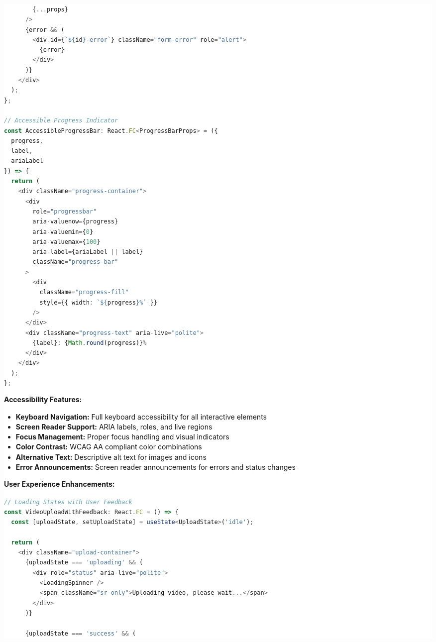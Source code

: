 ```typescript
        {...props}
      />
      {error && (
        <div id={`${id}-error`} className="form-error" role="alert">
          {error}
        </div>
      )}
    </div>
  );
};

// Accessible Progress Indicator
const AccessibleProgressBar: React.FC<ProgressBarProps> = ({
  progress,
  label,
  ariaLabel
}) => {
  return (
    <div className="progress-container">
      <div
        role="progressbar"
        aria-valuenow={progress}
        aria-valuemin={0}
        aria-valuemax={100}
        aria-label={ariaLabel || label}
        className="progress-bar"
      >
        <div
          className="progress-fill"
          style={{ width: `${progress}%` }}
        />
      </div>
      <div className="progress-text" aria-live="polite">
        {label}: {Math.round(progress)}%
      </div>
    </div>
  );
};
```

**Accessibility Features:**
- **Keyboard Navigation:** Full keyboard accessibility for all interactive elements
- **Screen Reader Support:** ARIA labels, roles, and live regions
- **Focus Management:** Proper focus handling and visual indicators
- **Color Contrast:** WCAG AA compliant color combinations
- **Alternative Text:** Descriptive alt text for images and icons
- **Error Announcements:** Screen reader announcements for errors and status changes

**User Experience Enhancements:**
```typescript
// Loading States with User Feedback
const VideoUploadWithFeedback: React.FC = () => {
  const [uploadState, setUploadState] = useState<UploadState>('idle');
  
  return (
    <div className="upload-container">
      {uploadState === 'uploading' && (
        <div role="status" aria-live="polite">
          <LoadingSpinner />
          <span className="sr-only">Uploading video, please wait...</span>
        </div>
      )}
      
      {uploadState === 'success' && (
```